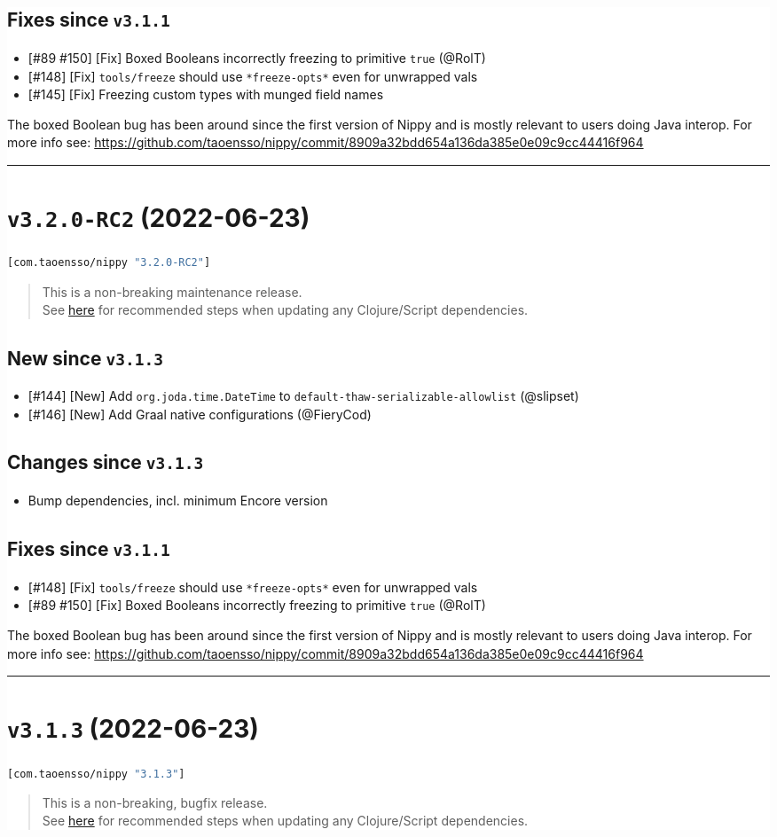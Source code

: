 ## Fixes since `v3.1.1`

* [#89 #150] [Fix] Boxed Booleans incorrectly freezing to primitive `true` (@RolT)
* [#148] [Fix] `tools/freeze` should use `*freeze-opts*` even for unwrapped vals
* [#145] [Fix] Freezing custom types with munged field names

The boxed Boolean bug has been around since the first version of Nippy and is mostly
relevant to users doing Java interop. For more info see: https://github.com/taoensso/nippy/commit/8909a32bdd654a136da385e0e09c9cc44416f964

---

# `v3.2.0-RC2` (2022-06-23)

```clojure
[com.taoensso/nippy "3.2.0-RC2"]
```

> This is a non-breaking maintenance release.  
> See [here](https://github.com/taoensso/encore#recommended-steps-after-any-significant-dependency-update) for recommended steps when updating any Clojure/Script dependencies.

## New since `v3.1.3`

* [#144] [New] Add `org.joda.time.DateTime` to `default-thaw-serializable-allowlist` (@slipset)
* [#146] [New] Add Graal native configurations (@FieryCod)

## Changes since `v3.1.3`

* Bump dependencies, incl. minimum Encore version

## Fixes since `v3.1.1`

* [#148] [Fix] `tools/freeze` should use `*freeze-opts*` even for unwrapped vals
* [#89 #150] [Fix] Boxed Booleans incorrectly freezing to primitive `true` (@RolT)

The boxed Boolean bug has been around since the first version of Nippy and is mostly
relevant to users doing Java interop. For more info see: https://github.com/taoensso/nippy/commit/8909a32bdd654a136da385e0e09c9cc44416f964

---

# `v3.1.3` (2022-06-23)

```clojure
[com.taoensso/nippy "3.1.3"]
```

> This is a non-breaking, bugfix release.  
> See [here](https://github.com/taoensso/encore#recommended-steps-after-any-significant-dependency-update) for recommended steps when updating any Clojure/Script dependencies.
